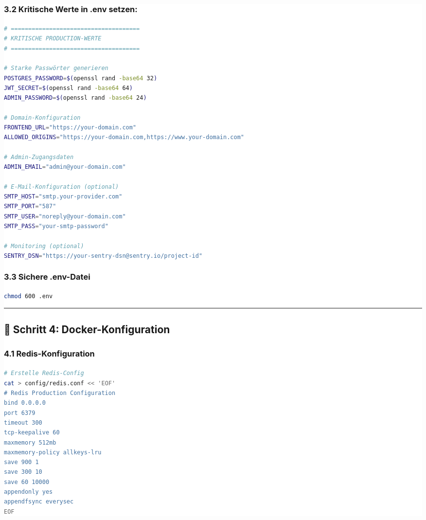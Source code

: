 ### 3.2 Kritische Werte in .env setzen:
```bash
# =====================================
# KRITISCHE PRODUCTION-WERTE
# =====================================

# Starke Passwörter generieren
POSTGRES_PASSWORD=$(openssl rand -base64 32)
JWT_SECRET=$(openssl rand -base64 64)
ADMIN_PASSWORD=$(openssl rand -base64 24)

# Domain-Konfiguration
FRONTEND_URL="https://your-domain.com"
ALLOWED_ORIGINS="https://your-domain.com,https://www.your-domain.com"

# Admin-Zugangsdaten
ADMIN_EMAIL="admin@your-domain.com"

# E-Mail-Konfiguration (optional)
SMTP_HOST="smtp.your-provider.com"
SMTP_PORT="587"
SMTP_USER="noreply@your-domain.com"
SMTP_PASS="your-smtp-password"

# Monitoring (optional)
SENTRY_DSN="https://your-sentry-dsn@sentry.io/project-id"
```

### 3.3 Sichere .env-Datei
```bash
chmod 600 .env
```

---

## 🐳 Schritt 4: Docker-Konfiguration

### 4.1 Redis-Konfiguration
```bash
# Erstelle Redis-Config
cat > config/redis.conf << 'EOF'
# Redis Production Configuration
bind 0.0.0.0
port 6379
timeout 300
tcp-keepalive 60
maxmemory 512mb
maxmemory-policy allkeys-lru
save 900 1
save 300 10
save 60 10000
appendonly yes
appendfsync everysec
EOF
```
